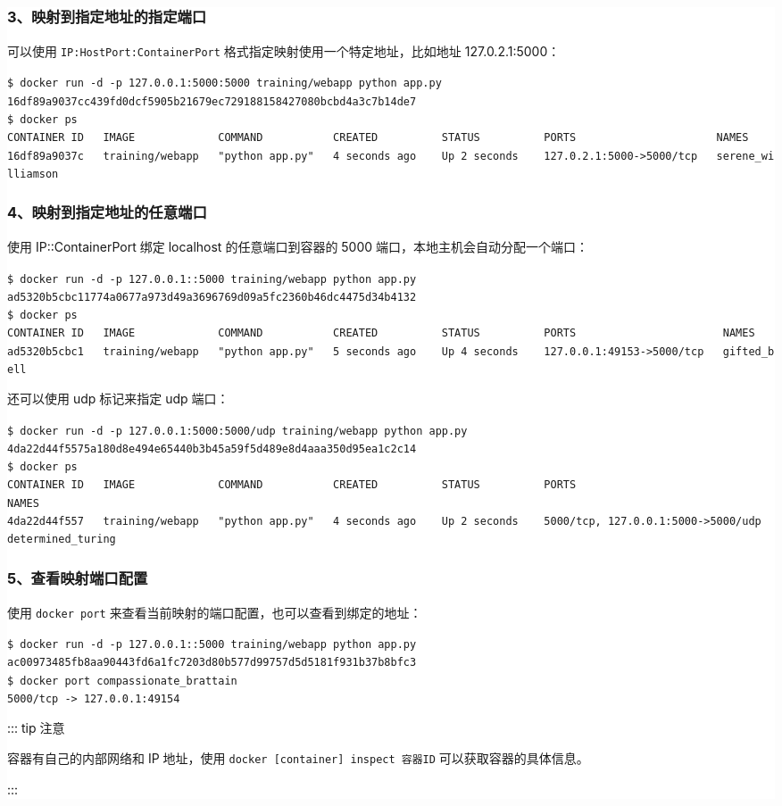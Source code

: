 ### 3、映射到指定地址的指定端口

可以使用 `IP:HostPort:ContainerPort` 格式指定映射使用一个特定地址，比如地址 127.0.2.1:5000：

```shell
$ docker run -d -p 127.0.0.1:5000:5000 training/webapp python app.py
16df89a9037cc439fd0dcf5905b21679ec729188158427080bcbd4a3c7b14de7
$ docker ps
CONTAINER ID   IMAGE             COMMAND           CREATED          STATUS          PORTS                      NAMES
16df89a9037c   training/webapp   "python app.py"   4 seconds ago    Up 2 seconds    127.0.2.1:5000->5000/tcp   serene_williamson
```

### 4、映射到指定地址的任意端口

使用 IP::ContainerPort 绑定 localhost 的任意端口到容器的 5000 端口，本地主机会自动分配一个端口：

```shell
$ docker run -d -p 127.0.0.1::5000 training/webapp python app.py
ad5320b5cbc11774a0677a973d49a3696769d09a5fc2360b46dc4475d34b4132
$ docker ps
CONTAINER ID   IMAGE             COMMAND           CREATED          STATUS          PORTS                       NAMES
ad5320b5cbc1   training/webapp   "python app.py"   5 seconds ago    Up 4 seconds    127.0.0.1:49153->5000/tcp   gifted_bell
```

还可以使用 udp 标记来指定 udp 端口：

```shell
$ docker run -d -p 127.0.0.1:5000:5000/udp training/webapp python app.py
4da22d44f5575a180d8e494e65440b3b45a59f5d489e8d4aaa350d95ea1c2c14
$ docker ps
CONTAINER ID   IMAGE             COMMAND           CREATED          STATUS          PORTS                                NAMES
4da22d44f557   training/webapp   "python app.py"   4 seconds ago    Up 2 seconds    5000/tcp, 127.0.0.1:5000->5000/udp   determined_turing
```

### 5、查看映射端口配置

使用 `docker port` 来查看当前映射的端口配置，也可以查看到绑定的地址：

```shell
$ docker run -d -p 127.0.0.1::5000 training/webapp python app.py
ac00973485fb8aa90443fd6a1fc7203d80b577d99757d5d5181f931b37b8bfc3
$ docker port compassionate_brattain 
5000/tcp -> 127.0.0.1:49154
```

::: tip 注意

容器有自己的内部网络和 IP 地址，使用 `docker [container] inspect 容器ID` 可以获取容器的具体信息。

:::
